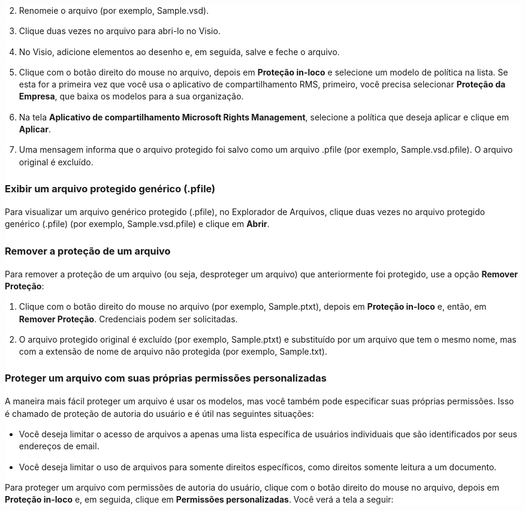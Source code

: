 2.  Renomeie o arquivo (por exemplo, Sample.vsd).

3.  Clique duas vezes no arquivo para abri-lo no Visio.

4.  No Visio, adicione elementos ao desenho e, em seguida, salve e feche o arquivo.

5.  Clique com o botão direito do mouse no arquivo, depois em **Proteção in-loco** e selecione um modelo de política na lista. Se esta for a primeira vez que você usa o aplicativo de compartilhamento RMS, primeiro, você precisa selecionar **Proteção da Empresa**, que baixa os modelos para a sua organização.

6.  Na tela **Aplicativo de compartilhamento Microsoft Rights Management**, selecione a política que deseja aplicar e clique em **Aplicar**.

7.  Uma mensagem informa que o arquivo protegido foi salvo como um arquivo .pfile (por exemplo, Sample.vsd.pfile). O arquivo original é excluído.

### <a name="BKMK_ViewPFILE"></a>Exibir um arquivo protegido genérico (.pfile)
Para visualizar um arquivo genérico protegido (.pfile), no Explorador de Arquivos, clique duas vezes no arquivo protegido genérico (.pfile) (por exemplo, Sample.vsd.pfile) e clique em **Abrir**.

### <a name="BKMK_Unprotect"></a>Remover a proteção de um arquivo
Para remover a proteção de um arquivo (ou seja, desproteger um arquivo) que anteriormente foi protegido, use a opção **Remover Proteção**:

1.  Clique com o botão direito do mouse no arquivo (por exemplo, Sample.ptxt), depois em **Proteção in-loco** e, então, em **Remover Proteção**. Credenciais podem ser solicitadas.

2.  O arquivo protegido original é excluído (por exemplo, Sample.ptxt) e substituído por um arquivo que tem o mesmo nome, mas com a extensão de nome de arquivo não protegida (por exemplo, Sample.txt).

### <a name="BKMK_ProtectCustom"></a>Proteger um arquivo com suas próprias permissões personalizadas
A maneira mais fácil proteger um arquivo é usar os modelos, mas você também pode especificar suas próprias permissões. Isso é chamado de proteção de autoria do usuário e é útil nas seguintes situações:

-   Você deseja limitar o acesso de arquivos a apenas uma lista específica de usuários individuais que são identificados por seus endereços de email.

-   Você deseja limitar o uso de arquivos para somente direitos específicos, como direitos somente leitura a um documento.

Para proteger um arquivo com permissões de autoria do usuário, clique com o botão direito do mouse no arquivo, depois em **Proteção in-loco** e, em seguida, clique em **Permissões personalizadas**. Você verá a tela a seguir:
